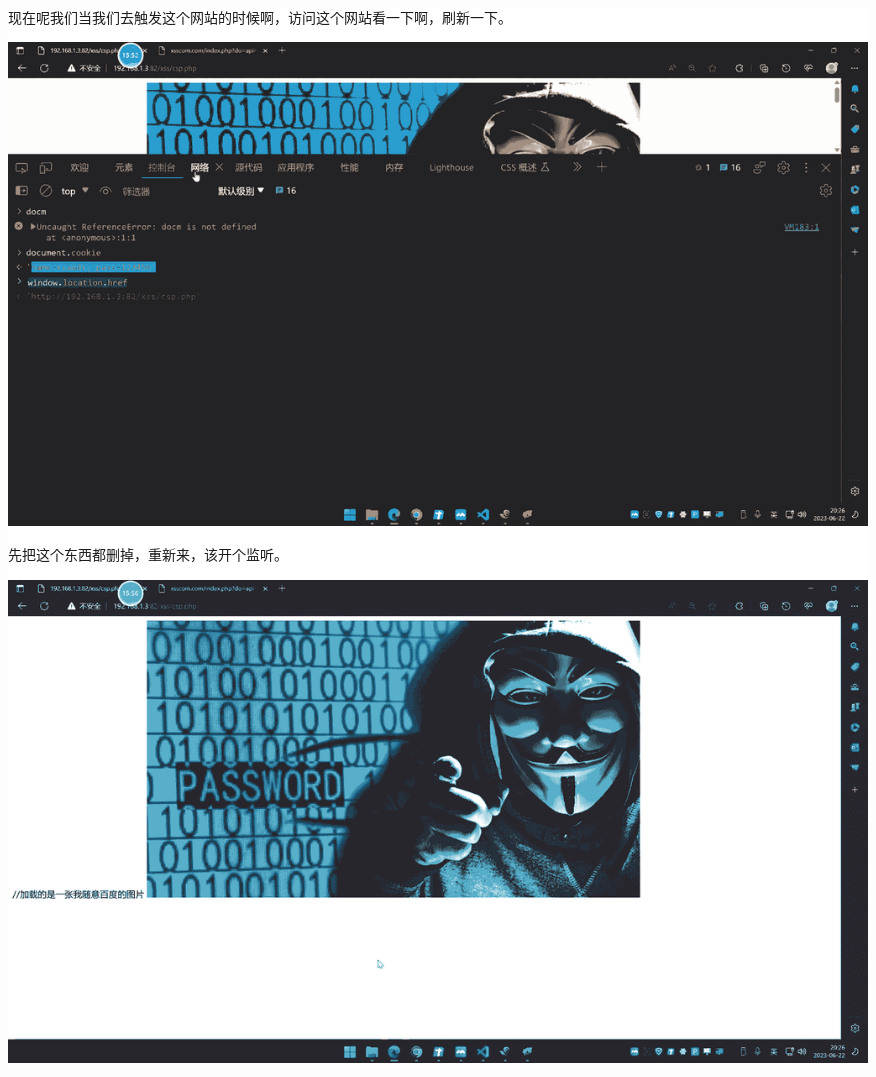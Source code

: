 现在呢我们当我们去触发这个网站的时候啊，访问这个网站看一下啊，刷新一下。

![](img/5e8e648caf87156c4c655b58f5248e45_91.png)

先把这个东西都删掉，重新来，该开个监听。

![](img/5e8e648caf87156c4c655b58f5248e45_93.png)
